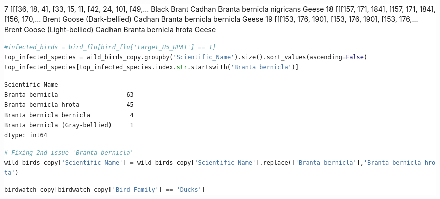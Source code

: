   <tbody>
    <tr>
      <th>7</th>
      <td>[[[36, 18, 4], [33, 15, 1], [42, 24, 10], [49,...</td>
      <td>Black Brant</td>
      <td>Cadhan</td>
      <td>Branta bernicla nigricans</td>
      <td>Geese</td>
    </tr>
    <tr>
      <th>18</th>
      <td>[[[157, 171, 184], [157, 171, 184], [156, 170,...</td>
      <td>Brent Goose (Dark-bellied)</td>
      <td>Cadhan</td>
      <td>Branta bernicla bernicla</td>
      <td>Geese</td>
    </tr>
    <tr>
      <th>19</th>
      <td>[[[153, 176, 190], [153, 176, 190], [153, 176,...</td>
      <td>Brent Goose (Light-bellied)</td>
      <td>Cadhan</td>
      <td>Branta bernicla hrota</td>
      <td>Geese</td>
    </tr>
  </tbody>
</table>
</div>

```python
#infected_birds = bird_flu[bird_flu['target_H5_HPAI'] == 1]
top_infected_species = wild_birds_copy.groupby('Scientific_Name').size().sort_values(ascending=False)
top_infected_species[top_infected_species.index.str.startswith('Branta bernicla')]
```

    Scientific_Name
    Branta bernicla                   63
    Branta bernicla hrota             45
    Branta bernicla bernicla           4
    Branta bernicla (Gray-bellied)     1
    dtype: int64




```python
# Fixing 2nd issue 'Branta bernicla'
wild_birds_copy['Scientific_Name'] = wild_birds_copy['Scientific_Name'].replace(['Branta bernicla'],'Branta bernicla hrota')
```


```python
birdwatch_copy[birdwatch_copy['Bird_Family'] == 'Ducks']
```
